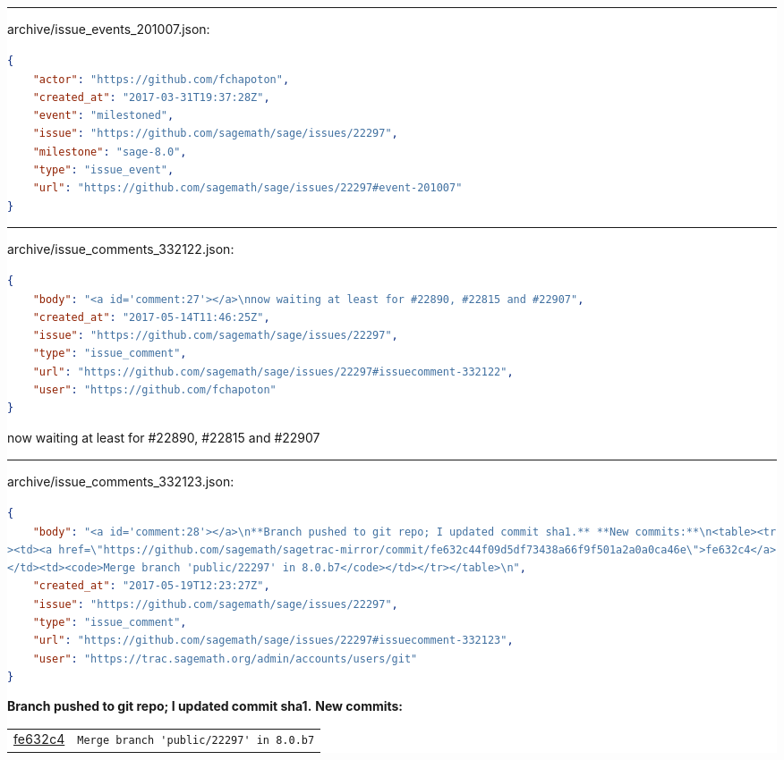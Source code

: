 

---

archive/issue_events_201007.json:
```json
{
    "actor": "https://github.com/fchapoton",
    "created_at": "2017-03-31T19:37:28Z",
    "event": "milestoned",
    "issue": "https://github.com/sagemath/sage/issues/22297",
    "milestone": "sage-8.0",
    "type": "issue_event",
    "url": "https://github.com/sagemath/sage/issues/22297#event-201007"
}
```



---

archive/issue_comments_332122.json:
```json
{
    "body": "<a id='comment:27'></a>\nnow waiting at least for #22890, #22815 and #22907",
    "created_at": "2017-05-14T11:46:25Z",
    "issue": "https://github.com/sagemath/sage/issues/22297",
    "type": "issue_comment",
    "url": "https://github.com/sagemath/sage/issues/22297#issuecomment-332122",
    "user": "https://github.com/fchapoton"
}
```

<a id='comment:27'></a>
now waiting at least for #22890, #22815 and #22907



---

archive/issue_comments_332123.json:
```json
{
    "body": "<a id='comment:28'></a>\n**Branch pushed to git repo; I updated commit sha1.** **New commits:**\n<table><tr><td><a href=\"https://github.com/sagemath/sagetrac-mirror/commit/fe632c44f09d5df73438a66f9f501a2a0a0ca46e\">fe632c4</a></td><td><code>Merge branch 'public/22297' in 8.0.b7</code></td></tr></table>\n",
    "created_at": "2017-05-19T12:23:27Z",
    "issue": "https://github.com/sagemath/sage/issues/22297",
    "type": "issue_comment",
    "url": "https://github.com/sagemath/sage/issues/22297#issuecomment-332123",
    "user": "https://trac.sagemath.org/admin/accounts/users/git"
}
```

<a id='comment:28'></a>
**Branch pushed to git repo; I updated commit sha1.** **New commits:**
<table><tr><td><a href="https://github.com/sagemath/sagetrac-mirror/commit/fe632c44f09d5df73438a66f9f501a2a0a0ca46e">fe632c4</a></td><td><code>Merge branch 'public/22297' in 8.0.b7</code></td></tr></table>
